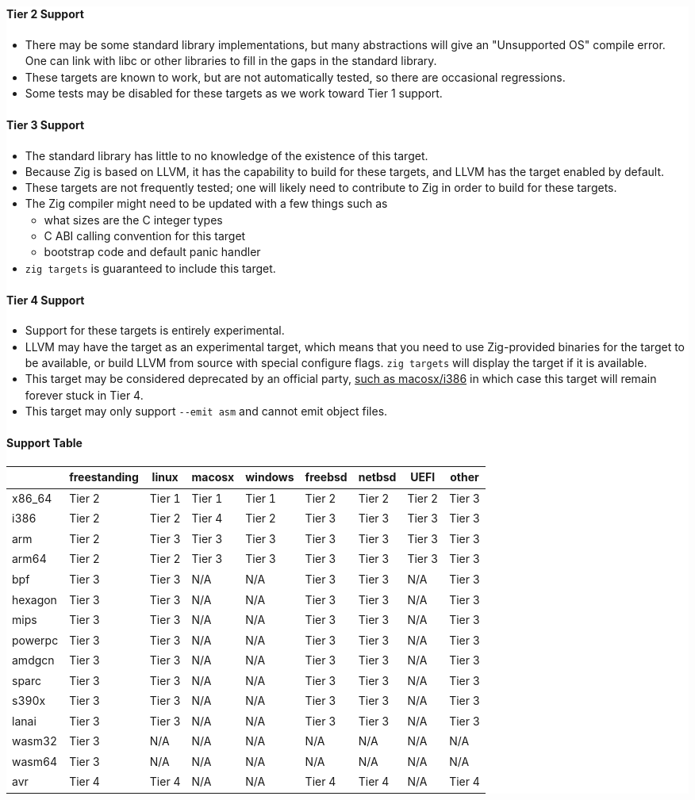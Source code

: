 #### Tier 2 Support

 * There may be some standard library implementations, but many abstractions
   will give an "Unsupported OS" compile error. One can link with libc or other
   libraries to fill in the gaps in the standard library.
 * These targets are known to work, but are not automatically tested, so there
   are occasional regressions.
 * Some tests may be disabled for these targets as we work toward Tier 1
   support.

#### Tier 3 Support

 * The standard library has little to no knowledge of the existence of this
   target.
 * Because Zig is based on LLVM, it has the capability to build for these
   targets, and LLVM has the target enabled by default.
 * These targets are not frequently tested; one will likely need to contribute
   to Zig in order to build for these targets.
 * The Zig compiler might need to be updated with a few things such as
   - what sizes are the C integer types
   - C ABI calling convention for this target
   - bootstrap code and default panic handler
 * `zig targets` is guaranteed to include this target.

#### Tier 4 Support

 * Support for these targets is entirely experimental.
 * LLVM may have the target as an experimental target, which means that you
   need to use Zig-provided binaries for the target to be available, or
   build LLVM from source with special configure flags. `zig targets` will
   display the target if it is available.
 * This target may be considered deprecated by an official party,
   [such as macosx/i386](https://support.apple.com/en-us/HT208436) in which
   case this target will remain forever stuck in Tier 4.
 * This target may only support `--emit asm` and cannot emit object files.

#### Support Table

|             | freestanding | linux  | macosx | windows | freebsd | netbsd | UEFI   | other  |
|-------------|--------------|--------|--------|---------|---------|------- | -------|--------|
|x86_64       | Tier 2       | Tier 1 | Tier 1 | Tier 1  | Tier 2  | Tier 2 | Tier 2 | Tier 3 |
|i386         | Tier 2       | Tier 2 | Tier 4 | Tier 2  | Tier 3  | Tier 3 | Tier 3 | Tier 3 |
|arm          | Tier 2       | Tier 3 | Tier 3 | Tier 3  | Tier 3  | Tier 3 | Tier 3 | Tier 3 |
|arm64        | Tier 2       | Tier 2 | Tier 3 | Tier 3  | Tier 3  | Tier 3 | Tier 3 | Tier 3 |
|bpf          | Tier 3       | Tier 3 | N/A    | N/A     | Tier 3  | Tier 3 | N/A    | Tier 3 |
|hexagon      | Tier 3       | Tier 3 | N/A    | N/A     | Tier 3  | Tier 3 | N/A    | Tier 3 |
|mips         | Tier 3       | Tier 3 | N/A    | N/A     | Tier 3  | Tier 3 | N/A    | Tier 3 |
|powerpc      | Tier 3       | Tier 3 | N/A    | N/A     | Tier 3  | Tier 3 | N/A    | Tier 3 |
|amdgcn       | Tier 3       | Tier 3 | N/A    | N/A     | Tier 3  | Tier 3 | N/A    | Tier 3 |
|sparc        | Tier 3       | Tier 3 | N/A    | N/A     | Tier 3  | Tier 3 | N/A    | Tier 3 |
|s390x        | Tier 3       | Tier 3 | N/A    | N/A     | Tier 3  | Tier 3 | N/A    | Tier 3 |
|lanai        | Tier 3       | Tier 3 | N/A    | N/A     | Tier 3  | Tier 3 | N/A    | Tier 3 |
|wasm32       | Tier 3       | N/A    | N/A    | N/A     | N/A     | N/A    | N/A    | N/A    |
|wasm64       | Tier 3       | N/A    | N/A    | N/A     | N/A     | N/A    | N/A    | N/A    |
|avr          | Tier 4       | Tier 4 | N/A    | N/A     | Tier 4  | Tier 4 | N/A    | Tier 4 |